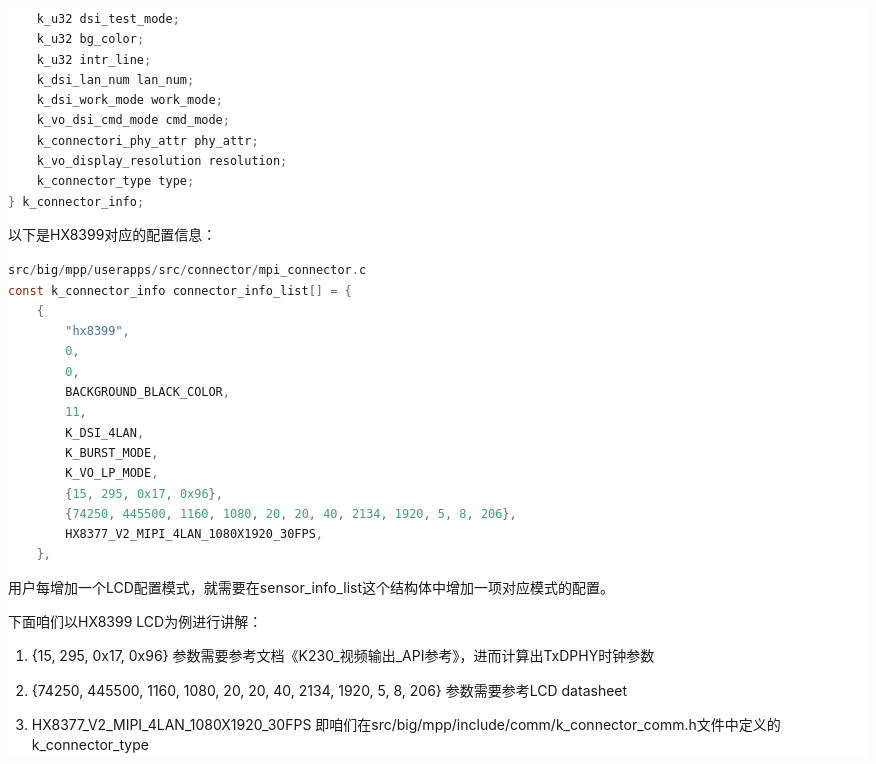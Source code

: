 ```c
    k_u32 dsi_test_mode;
    k_u32 bg_color;
    k_u32 intr_line;
    k_dsi_lan_num lan_num;
    k_dsi_work_mode work_mode;
    k_vo_dsi_cmd_mode cmd_mode;
    k_connectori_phy_attr phy_attr;
    k_vo_display_resolution resolution;
    k_connector_type type;
} k_connector_info;

```

以下是HX8399对应的配置信息：

```c
src/big/mpp/userapps/src/connector/mpi_connector.c
const k_connector_info connector_info_list[] = {
    {
        "hx8399",
        0,
        0,
        BACKGROUND_BLACK_COLOR,
        11,
        K_DSI_4LAN,
        K_BURST_MODE,
        K_VO_LP_MODE,
        {15, 295, 0x17, 0x96},
        {74250, 445500, 1160, 1080, 20, 20, 40, 2134, 1920, 5, 8, 206},
        HX8377_V2_MIPI_4LAN_1080X1920_30FPS,
    },
```

用户每增加一个LCD配置模式，就需要在sensor_info_list这个结构体中增加一项对应模式的配置。

下面咱们以HX8399 LCD为例进行讲解：

1. {15, 295, 0x17, 0x96} 参数需要参考文档《K230_视频输出_API参考》，进而计算出TxDPHY时钟参数

1. {74250, 445500, 1160, 1080, 20, 20, 40, 2134, 1920, 5, 8, 206} 参数需要参考LCD datasheet

1. HX8377_V2_MIPI_4LAN_1080X1920_30FPS 即咱们在src/big/mpp/include/comm/k_connector_comm.h文件中定义的k_connector_type
